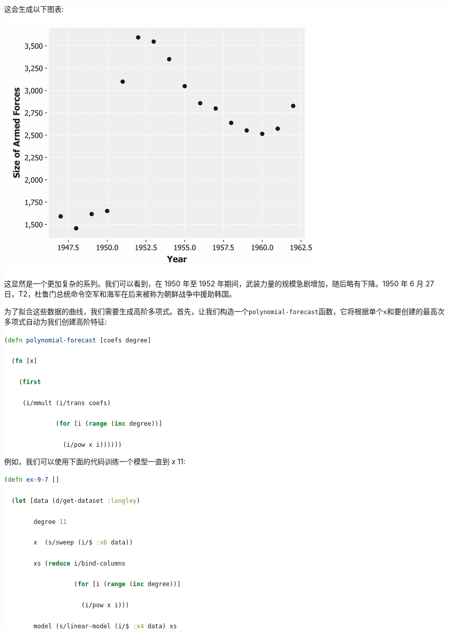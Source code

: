 这会生成以下图表:

![Fitting curves with a linear model](img/7180OS_09_150.jpg)

这显然是一个更加复杂的系列。我们可以看到，在 1950 年至 1952 年期间，武装力量的规模急剧增加，随后略有下降。1950 年 6 月 27 日，T2，杜鲁门总统命令空军和海军在后来被称为朝鲜战争中援助韩国。

为了拟合这些数据的曲线，我们需要生成高阶多项式。首先，让我们构造一个`polynomial-forecast`函数，它将根据单个`x`和要创建的最高次多项式自动为我们创建高阶特征:

```clj
(defn polynomial-forecast [coefs degree]

  (fn [x]

    (first

     (i/mmult (i/trans coefs)

              (for [i (range (inc degree))]

                (i/pow x i))))))
```

例如，我们可以使用下面的代码训练一个模型一直到 *x* 11:

```clj
(defn ex-9-7 []

  (let [data (d/get-dataset :longley)

        degree 11

        x  (s/sweep (i/$ :x6 data))

        xs (reduce i/bind-columns

                   (for [i (range (inc degree))]

                     (i/pow x i)))

        model (s/linear-model (i/$ :x4 data) xs

```
